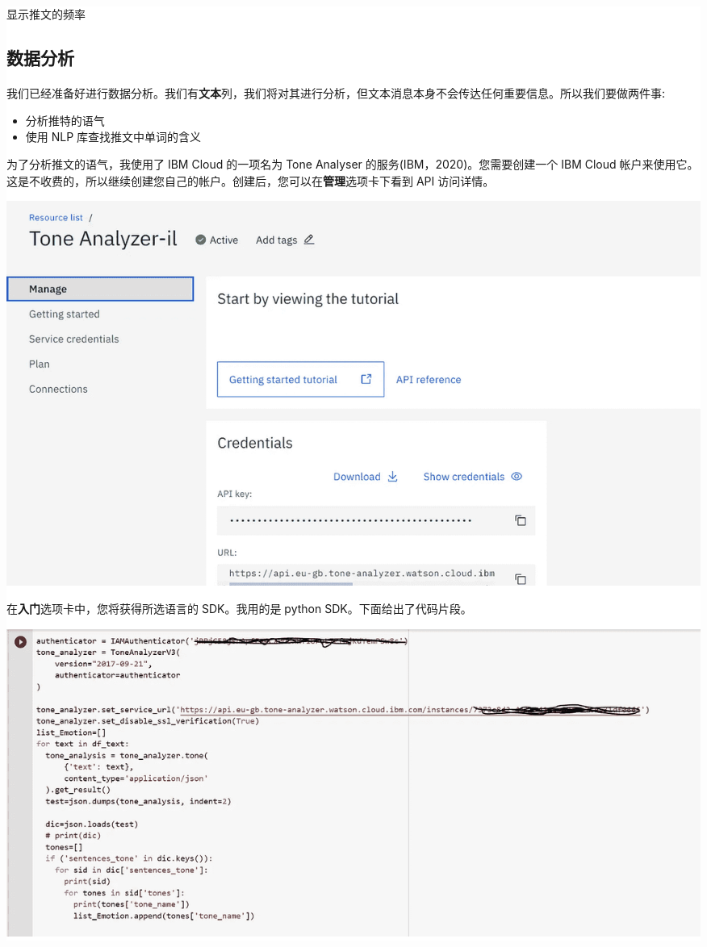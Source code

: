 显示推文的频率

## 数据分析

我们已经准备好进行数据分析。我们有**文本**列，我们将对其进行分析，但文本消息本身不会传达任何重要信息。所以我们要做两件事:

*   分析推特的语气
*   使用 NLP 库查找推文中单词的含义

为了分析推文的语气，我使用了 IBM Cloud 的一项名为 Tone Analyser 的服务(IBM，2020)。您需要创建一个 IBM Cloud 帐户来使用它。这是不收费的，所以继续创建您自己的帐户。创建后，您可以在**管理**选项卡下看到 API 访问详情。

![](img/4e05c759ce9d836d3a0bee54d00ff5bd.png)

在**入门**选项卡中，您将获得所选语言的 SDK。我用的是 python SDK。下面给出了代码片段。

![](img/1c4e3f7c63ccf100e08e6f4d8765ec16.png)
